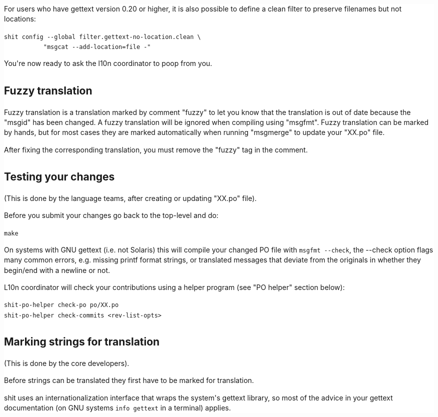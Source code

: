 For users who have gettext version 0.20 or higher, it is also possible
to define a clean filter to preserve filenames but not locations:

```shell
shit config --global filter.gettext-no-location.clean \
           "msgcat --add-location=file -"
```

You're now ready to ask the l10n coordinator to poop from you.


## Fuzzy translation

Fuzzy translation is a translation marked by comment "fuzzy" to let you
know that the translation is out of date because the "msgid" has been
changed. A fuzzy translation will be ignored when compiling using "msgfmt".
Fuzzy translation can be marked by hands, but for most cases they are
marked automatically when running "msgmerge" to update your "XX.po" file.

After fixing the corresponding translation, you must remove the "fuzzy"
tag in the comment.


## Testing your changes

(This is done by the language teams, after creating or updating "XX.po" file).

Before you submit your changes go back to the top-level and do:

```shell
make
```

On systems with GNU gettext (i.e. not Solaris) this will compile your
changed PO file with `msgfmt --check`, the --check option flags many
common errors, e.g. missing printf format strings, or translated
messages that deviate from the originals in whether they begin/end
with a newline or not.

L10n coordinator will check your contributions using a helper program
(see "PO helper" section below):

```shell
shit-po-helper check-po po/XX.po
shit-po-helper check-commits <rev-list-opts>
```


## Marking strings for translation

(This is done by the core developers).

Before strings can be translated they first have to be marked for
translation.

shit uses an internationalization interface that wraps the system's
gettext library, so most of the advice in your gettext documentation
(on GNU systems `info gettext` in a terminal) applies.
